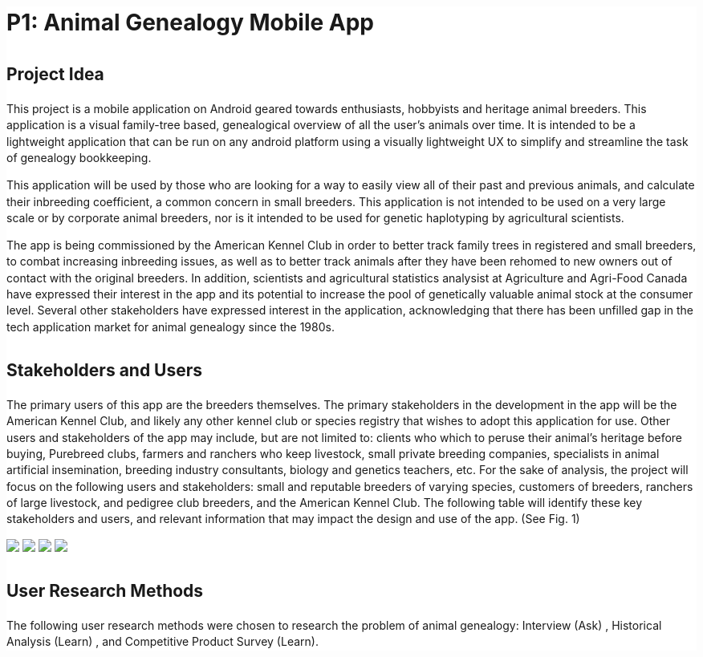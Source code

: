 # P1: Animal Genealogy Mobile App

## Project Idea

This project is a mobile application on Android geared towards enthusiasts, hobbyists and heritage animal breeders. This application is a visual family-tree based, genealogical overview of all the user’s animals over time. It is intended to be a lightweight application that can be run on any android platform using a visually lightweight UX to simplify and streamline the task of genealogy bookkeeping.

This application will be used by those who are looking for a way to easily view all of their past and previous animals, and calculate their inbreeding coefficient, a common concern in small breeders. This application is not intended to be used on a very large scale or by corporate animal breeders, nor is it intended to be used for genetic haplotyping by agricultural scientists.

The app is being commissioned by the American Kennel Club in order to better track family trees in registered and small breeders, to combat increasing inbreeding issues, as well as to better track animals after they have been rehomed to new owners out of contact with the original breeders. In addition, scientists and agricultural statistics analysist at Agriculture and Agri-Food Canada have expressed their interest in the app and its potential to increase the pool of genetically valuable animal stock at the consumer level. Several other stakeholders have expressed interest in the application, acknowledging that there has been unfilled gap in the tech application market  for animal genealogy since the 1980s. 


## Stakeholders and Users

The primary users of this app are the breeders themselves. The primary stakeholders in the development in the app will be the American Kennel Club, and likely any other kennel club or species registry that wishes to adopt this application for use. Other users and stakeholders  of the app may include, but are not limited to: clients who which to peruse their animal’s heritage before buying, Purebreed clubs, farmers and ranchers who keep livestock, small private breeding companies, specialists in animal artificial insemination, breeding industry consultants, biology and genetics teachers, etc. 
For the sake of analysis, the project will focus on the following users and stakeholders: small and reputable breeders of varying species, customers of breeders, ranchers of large livestock, and pedigree club breeders, and the American Kennel Club. The following table will identify these key stakeholders and users, and relevant information that may impact the design and use of the app. (See Fig. 1)

![](https://mkoma808.github.io/481-T03-Group5/images/P1/Fig1_Stakeholders_and_Users-1.jpg)
![](https://mkoma808.github.io/481-T03-Group5/images/P1/Fig1_Stakeholders_and_Users-2.jpg)
![](https://mkoma808.github.io/481-T03-Group5/images/P1/Fig1_Stakeholders_and_Users-3.jpg)
![](https://mkoma808.github.io/481-T03-Group5/images/P1/Fig1_Stakeholders_and_Users-4.jpg)



## User Research Methods

The following user research methods were chosen to research the problem of animal genealogy: Interview (Ask) , Historical Analysis (Learn) , and Competitive Product Survey (Learn).
